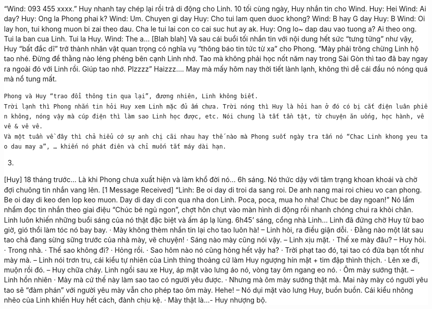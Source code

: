 “Wind:
093 455 xxxx.”
Huy nhanh tay chép lại rồi trả di động cho Linh.
10 tối cùng ngày,
Huy nhắn tin cho Wind.
Huy: Hei
Wind: Ai day?
Huy: Ong la Phong phai k?
Wind: Um. Chuyen gi day 
Huy: Cho tui lam quen duoc khong?
Wind: B hay G day 
Huy: B
Wind: Oi lay hon, tui khong muon bi zai theo dau. Cha le tui lai con co cai suc hut ay ak.
Huy: Ong lo~ dap dau vao tuong a? Ai theo ong. Tui la ban cua Linh. Tui la Huy.
Wind: The a… [Blah blah]
Và sau cái buổi tối nhắn tin với nội dung hết sức “tưng tửng” như vậy, Huy “bất đắc dĩ” trở thành nhân vật quan trọng có nghĩa vụ “thông báo tin tức từ xa” cho Phong. “Mày phải trông chừng Linh hộ tao nhé. Đừng để thằng nào léng phéng bên cạnh Linh nhớ. Tao mà không phải học nốt năm nay trong Sài Gòn thì tao đã bay ngay ra ngoài đó với Linh rồi. Giúp tao nhớ. Plzzzz”
Haizzz….
May mà mấy hôm nay thời tiết lành lạnh,
không thì dễ cái đầu nó nóng quá mà nổ tung mất.
~~~~~~~~~~~~~~~~~~~~~~~~~~
Phong và Huy “trao đổi thông tin qua lại”, đương nhiên, Linh không biết.
Trời lạnh thì Phong nhắn tin hỏi Huy xem Linh mặc đủ ấm chưa. Trời nóng thì Huy là hỏi han ở đó có bị cắt điện luân phiên không, nóng vậy mà cúp điện thì làm sao Linh học được, etc. Nói chung là tất tần tật, từ chuyện ăn uống, học hành, vê vê & vê vê.
Và một tuần về đây thì chả hiểu cớ sự anh chị cãi nhau hay thế nào mà Phong suốt ngày tra tấn nó “Chac Linh khong yeu tao dau may a”, … khiến nó phát điên và chỉ muốn tắt máy dài hạn.
~~~~~~~~~~~~~~~~~~~~~~~~~~
3.
[Huy]
18 tháng trước…
Là khi Phong chưa xuất hiện
và làm khổ đời nó…
6h sáng.
Nó thức dậy với tâm trạng khoan khoái và chờ đợi chuông tin nhắn vang lên.
[1 Message Received]
“Linh: Be oi day di troi da sang roi. De anh nang mai roi chieu vo can phong. Be oi day di keo den lop keo muon. Day di day di con qua nha don Linh. Poca, poca, mua ho nha! Chuc be day ngoan!”
Nó lẩm nhẩm đọc tin nhắn theo giai điệu “Chúc bé ngủ ngon”, chợt hôn chụt vào màn hình di động rồi nhanh chóng chui ra khỏi chăn. Linh luôn khiến những buổi sáng của nó thật đặc biệt và ấm áp lạ lùng.
6h45’ sáng, cổng nhà Linh…
Linh đã đứng chờ Huy từ bao giờ, gió thổi làm tóc nó bay bay.
· Mày không thèm nhắn tin lại cho tao luôn hà! – Linh hỏi, ra điều giận dỗi.
· Đằng nào một lát sau tao chả đang sừng sững trước của nhà mày, vẽ chuyện!
· Sáng nào mày cũng nói vậy. – Linh xịu mặt.
· Thế xe mày đâu? – Huy hỏi.
· Trong nhà.
· Thế sao không đi?
· Hỏng rồi.
· Sao hôm nào nó cũng hỏng hết vậy ha?
· Trời phạt tao đó, tại tao có đứa bạn tốt như mày mà. – Linh nói trơn tru, cái kiểu tự nhiên của Linh thỉng thoảng cứ làm Huy ngượng hín mặt + tim đập thình thịch.
· Lên xe đi, muộn rồi đó. – Huy chữa cháy.
Linh ngồi sau xe Huy, áp mặt vào lưng áo nó, vòng tay ôm ngang eo nó.
· Ôm mày sướng thật. – Linh hồn nhiên
· Mày mà cứ thế này làm sao tao có người yêu được.
· Nhưng mà ôm mày sướng thật mà. Mai này mày có người yêu tao sẽ “đàm phán” với người yêu mày vẫn cho phép tao ôm mày. Hehe! – Nó dụi mặt vào lưng Huy, buồn buồn. Cái kiểu nhõng nhẽo của Linh khiến Huy hết cách, đành chịu kệ.
· Mày thật là…- Huy nhượng bộ.
~~~~~~~~~~~~~~~~~~~~~~~~~~
~~~~~~~~~~~~~~~~~~~~~~~~~~